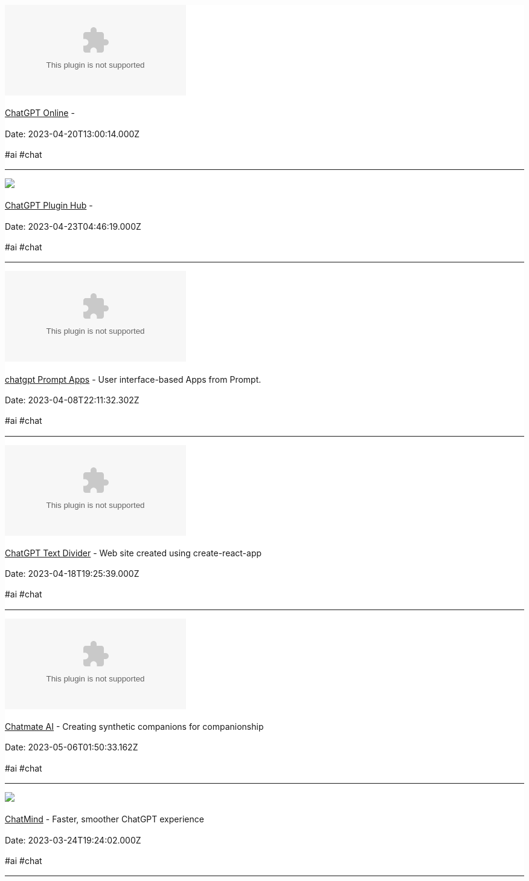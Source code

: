 ![](https://rdl.ink/render/https%3A%2F%2Fchatgptbay.com)

[ChatGPT Online](https://chatgptbay.com) - 

Date: 2023-04-20T13:00:14.000Z

#ai #chat

---

![](https://rdl.ink/render/https%3A%2F%2Fwww.hubgpt.top%2F%23%2F)

[ChatGPT Plugin Hub](https://www.hubgpt.top/#/) - 

Date: 2023-04-23T04:46:19.000Z

#ai #chat

---

![](https://rdl.ink/render/https%3A%2F%2Fchatgpt-prompt-apps.com)

[chatgpt Prompt Apps](https://chatgpt-prompt-apps.com) - User interface-based Apps from Prompt.

Date: 2023-04-08T22:11:32.302Z

#ai #chat

---

![](https://rdl.ink/render/https%3A%2F%2Ftextdivider.com)

[ChatGPT Text Divider](https://textdivider.com) - Web site created using create-react-app

Date: 2023-04-18T19:25:39.000Z

#ai #chat

---

![](https://rdl.ink/render/https%3A%2F%2Fchatmate.ai)

[Chatmate AI](https://chatmate.ai) - Creating synthetic companions for companionship

Date: 2023-05-06T01:50:33.162Z

#ai #chat

---

![](https://rdl.ink/render/https%3A%2F%2Fchatmind.co)

[ChatMind](https://chatmind.co) - Faster, smoother ChatGPT experience

Date: 2023-03-24T19:24:02.000Z

#ai #chat

---
